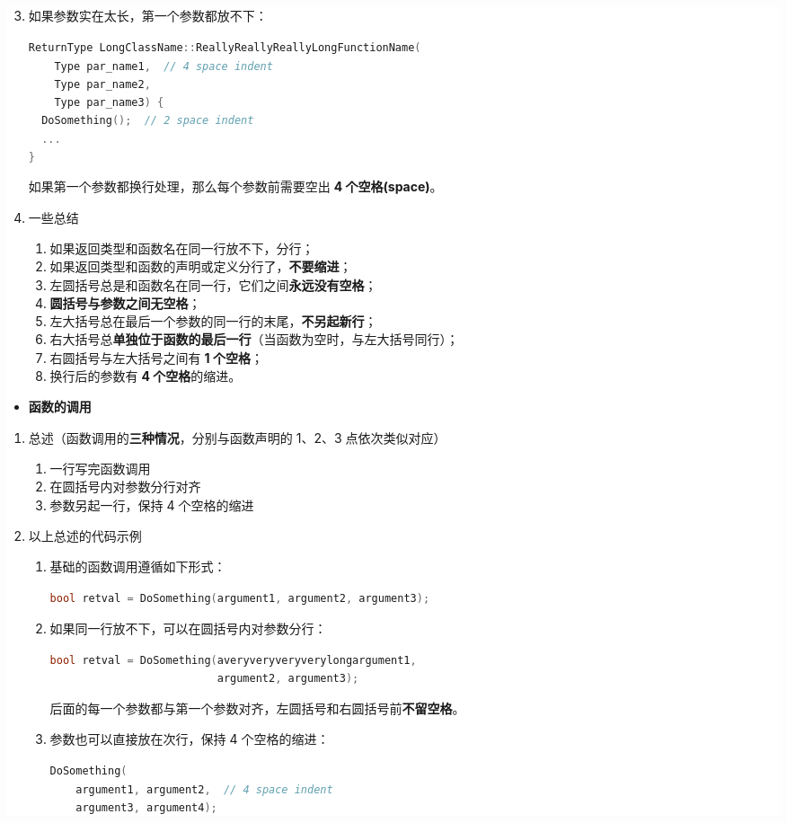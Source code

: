    


3. 如果参数实在太长，第一个参数都放不下：

   ```c++
   ReturnType LongClassName::ReallyReallyReallyLongFunctionName(
       Type par_name1,  // 4 space indent
       Type par_name2,
       Type par_name3) {
     DoSomething();  // 2 space indent
     ...
   }
   ```

   如果第一个参数都换行处理，那么每个参数前需要空出 **4 个空格(space)**。



4. 一些总结
   1. 如果返回类型和函数名在同一行放不下，分行；
   2. 如果返回类型和函数的声明或定义分行了，**不要缩进**；
   3. 左圆括号总是和函数名在同一行，它们之间**永远没有空格**；
   4. **圆括号与参数之间无空格**；
   5. 左大括号总在最后一个参数的同一行的末尾，**不另起新行**；
   6. 右大括号总**单独位于函数的最后一行**（当函数为空时，与左大括号同行）；
   7. 右圆括号与左大括号之间有 **1 个空格**；
   8. 换行后的参数有 **4 个空格**的缩进。



- **函数的调用**

1. 总述（函数调用的**三种情况**，分别与函数声明的 1、2、3 点依次类似对应）
   1. 一行写完函数调用
   2. 在圆括号内对参数分行对齐
   3. 参数另起一行，保持 4 个空格的缩进



2. 以上总述的代码示例

   1. 基础的函数调用遵循如下形式：

      ```c++
      bool retval = DoSomething(argument1, argument2, argument3);
      ```

   

   2. 如果同一行放不下，可以在圆括号内对参数分行：

      ```c++
      bool retval = DoSomething(averyveryveryverylongargument1,
                                argument2, argument3);
      ```

      后面的每一个参数都与第一个参数对齐，左圆括号和右圆括号前**不留空格**。
      

   3. 参数也可以直接放在次行，保持 4 个空格的缩进：

      ```c++
      DoSomething(
          argument1, argument2,  // 4 space indent
          argument3, argument4);
      ```
